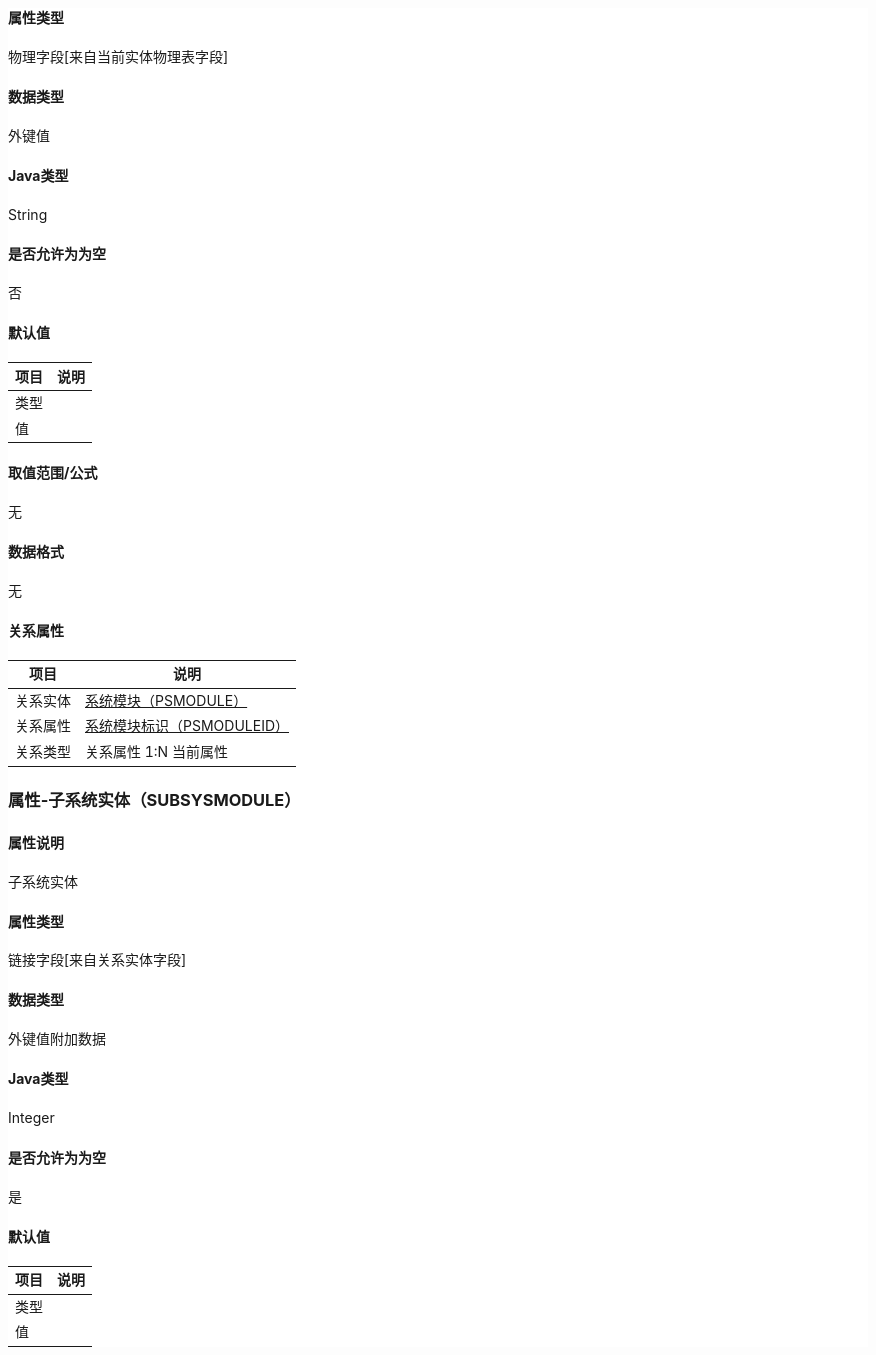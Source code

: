 #### 属性类型
物理字段[来自当前实体物理表字段]

#### 数据类型
外键值

#### Java类型
String

#### 是否允许为为空
否

#### 默认值
| 项目 | 说明 |
| -- | -- |
| 类型 |  |
| 值 |  |

#### 取值范围/公式
无

#### 数据格式
无

#### 关系属性
| 项目 | 说明 |
| -- | -- |
| 关系实体 | [系统模块（PSMODULE）](../ibizsysmodel/PSModule) |
| 关系属性 | [系统模块标识（PSMODULEID）](../ibizsysmodel/PSModule/#属性-系统模块标识（PSMODULEID）) |
| 关系类型 | 关系属性 1:N 当前属性 |

### 属性-子系统实体（SUBSYSMODULE）
#### 属性说明
子系统实体

#### 属性类型
链接字段[来自关系实体字段]

#### 数据类型
外键值附加数据

#### Java类型
Integer

#### 是否允许为为空
是

#### 默认值
| 项目 | 说明 |
| -- | -- |
| 类型 |  |
| 值 |  |
